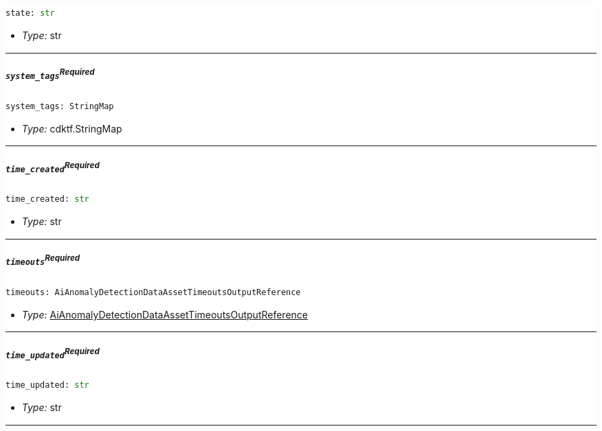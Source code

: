```python
state: str
```

- *Type:* str

---

##### `system_tags`<sup>Required</sup> <a name="system_tags" id="rhizo-co-terraform-provider-oci.aiAnomalyDetectionDataAsset.AiAnomalyDetectionDataAsset.property.systemTags"></a>

```python
system_tags: StringMap
```

- *Type:* cdktf.StringMap

---

##### `time_created`<sup>Required</sup> <a name="time_created" id="rhizo-co-terraform-provider-oci.aiAnomalyDetectionDataAsset.AiAnomalyDetectionDataAsset.property.timeCreated"></a>

```python
time_created: str
```

- *Type:* str

---

##### `timeouts`<sup>Required</sup> <a name="timeouts" id="rhizo-co-terraform-provider-oci.aiAnomalyDetectionDataAsset.AiAnomalyDetectionDataAsset.property.timeouts"></a>

```python
timeouts: AiAnomalyDetectionDataAssetTimeoutsOutputReference
```

- *Type:* <a href="#rhizo-co-terraform-provider-oci.aiAnomalyDetectionDataAsset.AiAnomalyDetectionDataAssetTimeoutsOutputReference">AiAnomalyDetectionDataAssetTimeoutsOutputReference</a>

---

##### `time_updated`<sup>Required</sup> <a name="time_updated" id="rhizo-co-terraform-provider-oci.aiAnomalyDetectionDataAsset.AiAnomalyDetectionDataAsset.property.timeUpdated"></a>

```python
time_updated: str
```

- *Type:* str

---
